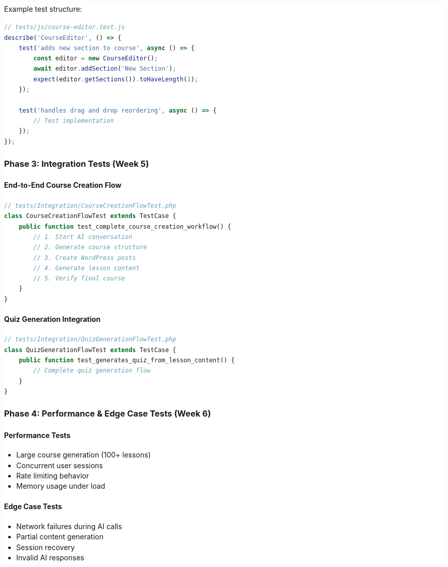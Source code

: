 Example test structure:
```javascript
// tests/js/course-editor.test.js
describe('CourseEditor', () => {
    test('adds new section to course', async () => {
        const editor = new CourseEditor();
        await editor.addSection('New Section');
        expect(editor.getSections()).toHaveLength(1);
    });

    test('handles drag and drop reordering', async () => {
        // Test implementation
    });
});
```

### Phase 3: Integration Tests (Week 5)

#### End-to-End Course Creation Flow
```php
// tests/Integration/CourseCreationFlowTest.php
class CourseCreationFlowTest extends TestCase {
    public function test_complete_course_creation_workflow() {
        // 1. Start AI conversation
        // 2. Generate course structure
        // 3. Create WordPress posts
        // 4. Generate lesson content
        // 5. Verify final course
    }
}
```

#### Quiz Generation Integration
```php
// tests/Integration/QuizGenerationFlowTest.php
class QuizGenerationFlowTest extends TestCase {
    public function test_generates_quiz_from_lesson_content() {
        // Complete quiz generation flow
    }
}
```

### Phase 4: Performance & Edge Case Tests (Week 6)

#### Performance Tests
- Large course generation (100+ lessons)
- Concurrent user sessions
- Rate limiting behavior
- Memory usage under load

#### Edge Case Tests
- Network failures during AI calls
- Partial content generation
- Session recovery
- Invalid AI responses
